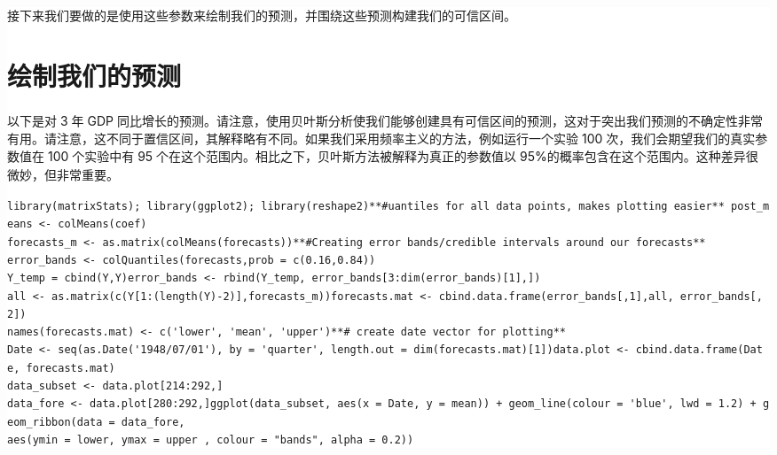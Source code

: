 
接下来我们要做的是使用这些参数来绘制我们的预测，并围绕这些预测构建我们的可信区间。

# 绘制我们的预测

以下是对 3 年 GDP 同比增长的预测。请注意，使用贝叶斯分析使我们能够创建具有可信区间的预测，这对于突出我们预测的不确定性非常有用。请注意，这不同于置信区间，其解释略有不同。如果我们采用频率主义的方法，例如运行一个实验 100 次，我们会期望我们的真实参数值在 100 个实验中有 95 个在这个范围内。相比之下，贝叶斯方法被解释为真正的参数值以 95%的概率包含在这个范围内。这种差异很微妙，但非常重要。

```
library(matrixStats); library(ggplot2); library(reshape2)**#uantiles for all data points, makes plotting easier** post_means <- colMeans(coef)
forecasts_m <- as.matrix(colMeans(forecasts))**#Creating error bands/credible intervals around our forecasts**
error_bands <- colQuantiles(forecasts,prob = c(0.16,0.84))
Y_temp = cbind(Y,Y)error_bands <- rbind(Y_temp, error_bands[3:dim(error_bands)[1],])
all <- as.matrix(c(Y[1:(length(Y)-2)],forecasts_m))forecasts.mat <- cbind.data.frame(error_bands[,1],all, error_bands[,2])
names(forecasts.mat) <- c('lower', 'mean', 'upper')**# create date vector for plotting**
Date <- seq(as.Date('1948/07/01'), by = 'quarter', length.out = dim(forecasts.mat)[1])data.plot <- cbind.data.frame(Date, forecasts.mat)
data_subset <- data.plot[214:292,]
data_fore <- data.plot[280:292,]ggplot(data_subset, aes(x = Date, y = mean)) + geom_line(colour = 'blue', lwd = 1.2) + geom_ribbon(data = data_fore,
aes(ymin = lower, ymax = upper , colour = "bands", alpha = 0.2))
```
